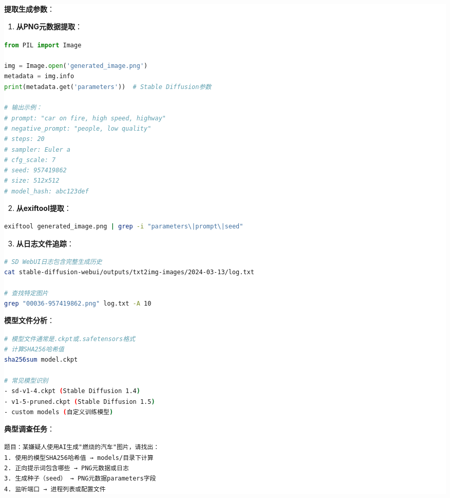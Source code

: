 **提取生成参数**：

1. **从PNG元数据提取**：
```python
from PIL import Image

img = Image.open('generated_image.png')
metadata = img.info
print(metadata.get('parameters'))  # Stable Diffusion参数

# 输出示例：
# prompt: "car on fire, high speed, highway"
# negative_prompt: "people, low quality"
# steps: 20
# sampler: Euler a
# cfg_scale: 7
# seed: 957419862
# size: 512x512
# model_hash: abc123def
```

2. **从exiftool提取**：
```bash
exiftool generated_image.png | grep -i "parameters\|prompt\|seed"
```

3. **从日志文件追踪**：
```bash
# SD WebUI日志包含完整生成历史
cat stable-diffusion-webui/outputs/txt2img-images/2024-03-13/log.txt

# 查找特定图片
grep "00036-957419862.png" log.txt -A 10
```

**模型文件分析**：
```bash
# 模型文件通常是.ckpt或.safetensors格式
# 计算SHA256哈希值
sha256sum model.ckpt

# 常见模型识别
- sd-v1-4.ckpt (Stable Diffusion 1.4)
- v1-5-pruned.ckpt (Stable Diffusion 1.5)
- custom models (自定义训练模型)
```

**典型调查任务**：
```
题目：某嫌疑人使用AI生成"燃烧的汽车"图片，请找出：
1. 使用的模型SHA256哈希值 → models/目录下计算
2. 正向提示词包含哪些 → PNG元数据或日志
3. 生成种子（seed） → PNG元数据parameters字段
4. 监听端口 → 进程列表或配置文件
```
